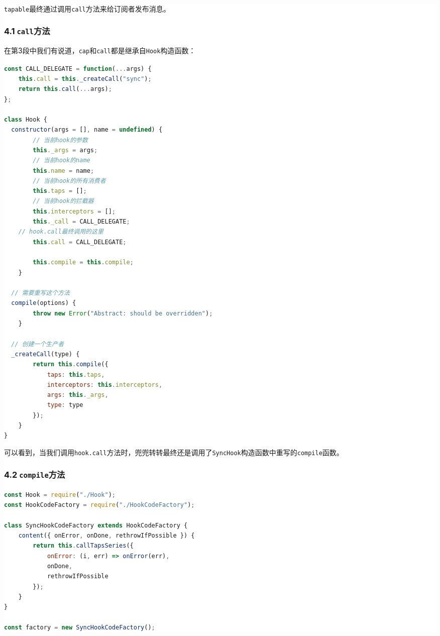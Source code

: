 `tapable`最终通过调用`call`方法来给订阅者发布消息。

### 4.1 `call`方法

在第3段中我们有说道，`cap`和`call`都是继承自`Hook`构造函数：

```javascript
const CALL_DELEGATE = function(...args) {
	this.call = this._createCall("sync");
	return this.call(...args);
};

class Hook {
  constructor(args = [], name = undefined) {
		// 当前hook的参数
		this._args = args;
		// 当前hook的name
		this.name = name;
		// 当前hook的所有消费者
		this.taps = [];
		// 当前hook的拦截器
		this.interceptors = [];
		this._call = CALL_DELEGATE;
    // hook.call最终调用的这里
		this.call = CALL_DELEGATE;

		this.compile = this.compile;
	}
  
  // 需要重写这个方法
  compile(options) {
		throw new Error("Abstract: should be overridden");
	}
  
  // 创建一个生产者
  _createCall(type) {
		return this.compile({
			taps: this.taps,
			interceptors: this.interceptors,
			args: this._args,
			type: type
		});
	}
}
```

可以看到，当我们调用`hook.call`方法时，兜兜转转最终还是调用了`SyncHook`构造函数中重写的`compile`函数。

### 4.2 `compile`方法

```javascript
const Hook = require("./Hook");
const HookCodeFactory = require("./HookCodeFactory");

class SyncHookCodeFactory extends HookCodeFactory {
	content({ onError, onDone, rethrowIfPossible }) {
		return this.callTapsSeries({
			onError: (i, err) => onError(err),
			onDone,
			rethrowIfPossible
		});
	}
}

const factory = new SyncHookCodeFactory();
```